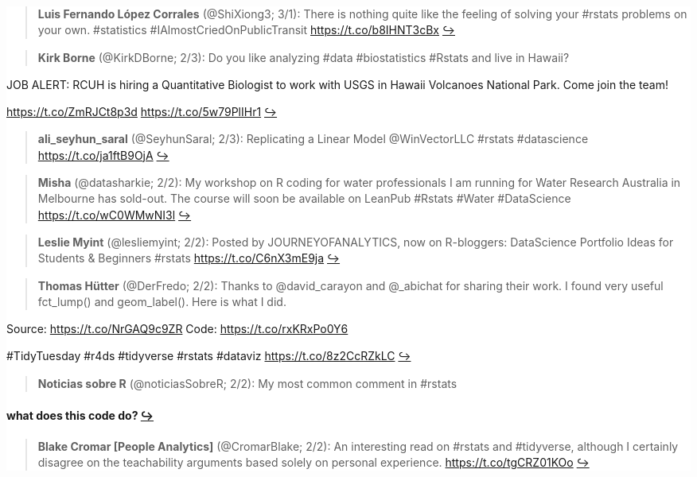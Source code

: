 


> **Luis Fernando López Corrales** (@ShiXiong3; 3/1): There is nothing quite like the feeling of solving your #rstats problems on your own. 
#statistics #IAlmostCriedOnPublicTransit https://t.co/b8IHNT3cBx  [&#8618;](https://twitter.com/dataandme/status/1146561961842417666)




> **Kirk Borne** (@KirkDBorne; 2/3): Do you like analyzing #data #biostatistics #Rstats and live in Hawaii? 
>
JOB ALERT: RCUH is hiring a Quantitative Biologist to work with USGS in Hawaii Volcanoes National Park. Come join the team!
>
https://t.co/ZmRJCt8p3d https://t.co/5w79PlIHr1  [&#8618;](https://twitter.com/dataandme/status/1146571590374608896)




> **ali_seyhun_saral** (@SeyhunSaral; 2/3): Replicating a Linear Model @WinVectorLLC #rstats #datascience https://t.co/ja1ftB9OjA  [&#8618;](https://twitter.com/dataandme/status/1146559145518092288)




> **Misha** (@datasharkie; 2/2): My workshop on R coding for water professionals I am running for Water Research Australia in Melbourne has sold-out. The course will soon be available on LeanPub #Rstats #Water #DataScience  https://t.co/wC0WMwNI3l  [&#8618;](https://twitter.com/dataandme/status/1146555496515723264)




> **Leslie Myint** (@lesliemyint; 2/2): Posted by JOURNEYOFANALYTICS, now on R-bloggers: DataScience Portfolio Ideas for Students &amp; Beginners #rstats https://t.co/C6nX3mE9ja  [&#8618;](https://twitter.com/dataandme/status/1146554722125524992)




> **Thomas Hütter** (@DerFredo; 2/2): Thanks to @david_carayon and @_abichat for sharing their work. I found very useful fct_lump() and geom_label(). Here is what I did.
>
Source: https://t.co/NrGAQ9c9ZR
Code: https://t.co/rxKRxPo0Y6
>
#TidyTuesday #r4ds #tidyverse #rstats #dataviz https://t.co/8z2CcRZkLC  [&#8618;](https://twitter.com/dataandme/status/1146543867375673345)




> **Noticias sobre R** (@noticiasSobreR; 2/2): My most common comment in #rstats
>
#### what does this code do?  [&#8618;](https://twitter.com/dataandme/status/1146543420950876161)




> **Blake Cromar [People Analytics]** (@CromarBlake; 2/2): An interesting read on #rstats and #tidyverse, although I certainly disagree on the teachability arguments based solely on personal experience. https://t.co/tgCRZ01KOo  [&#8618;](https://twitter.com/dataandme/status/1146519868809912321)
